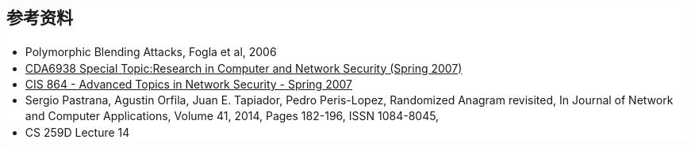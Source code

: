 ## 参考资料

* Polymorphic Blending Attacks, Fogla et al, 2006
* [CDA6938 Special Topic:Research in Computer and Network Security (Spring 2007)](http://www.cs.ucf.edu/~czou/CDA6938/Polymorphic_blending_attacks_Himanshu_Pagey.ppt)
* [CIS 864 - Advanced Topics in Network Security - Spring 2007](https://www.eecis.udel.edu/~sunshine/courses/S07/CIS864/blend.ppt)
* Sergio Pastrana, Agustin Orfila, Juan E. Tapiador, Pedro Peris-Lopez, Randomized Anagram revisited, In Journal of Network and Computer Applications, Volume 41, 2014, Pages 182-196, ISSN 1084-8045, 
* CS 259D Lecture 14
